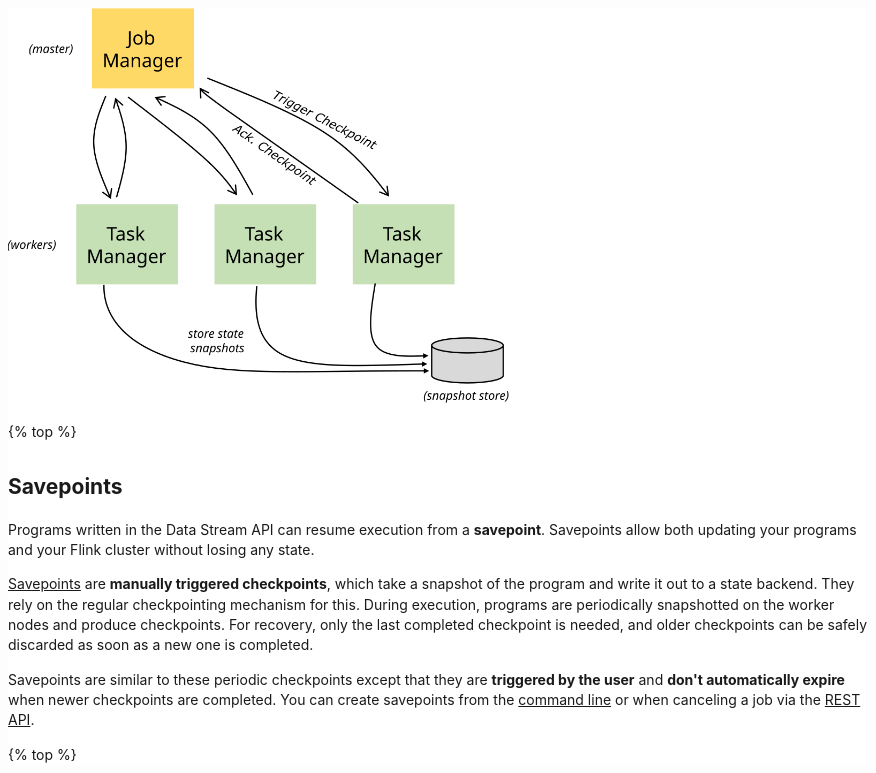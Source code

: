 <img src="../fig/checkpoints.svg" alt="checkpoints and snapshots" class="offset" width="60%" />

{% top %}

## Savepoints

Programs written in the Data Stream API can resume execution from a **savepoint**. Savepoints allow both updating your programs and your Flink cluster without losing any state.

[Savepoints](../ops/state/savepoints.html) are **manually triggered checkpoints**, which take a snapshot of the program and write it out to a state backend. They rely on the regular checkpointing mechanism for this. During execution, programs are periodically snapshotted on the worker nodes and produce checkpoints. For recovery, only the last completed checkpoint is needed, and older checkpoints can be safely discarded as soon as a new one is completed.

Savepoints are similar to these periodic checkpoints except that they are **triggered by the user** and **don't automatically expire** when newer checkpoints are completed. You can create savepoints from the [command line](../ops/cli.html#savepoints) or when canceling a job via the [REST API](../monitoring/rest_api.html#cancel-job-with-savepoint).

{% top %}
